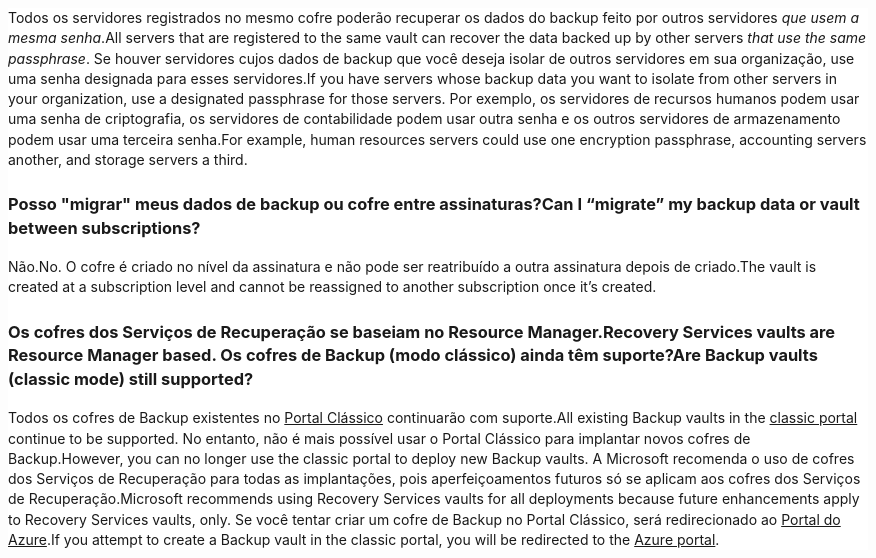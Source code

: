 <span data-ttu-id="d96c4-123">Todos os servidores registrados no mesmo cofre poderão recuperar os dados do backup feito por outros servidores *que usem a mesma senha*.</span><span class="sxs-lookup"><span data-stu-id="d96c4-123">All servers that are registered to the same vault can recover the data backed up by other servers *that use the same passphrase*.</span></span> <span data-ttu-id="d96c4-124">Se houver servidores cujos dados de backup que você deseja isolar de outros servidores em sua organização, use uma senha designada para esses servidores.</span><span class="sxs-lookup"><span data-stu-id="d96c4-124">If you have servers whose backup data you want to isolate from other servers in your organization, use a designated passphrase for those servers.</span></span> <span data-ttu-id="d96c4-125">Por exemplo, os servidores de recursos humanos podem usar uma senha de criptografia, os servidores de contabilidade podem usar outra senha e os outros servidores de armazenamento podem usar uma terceira senha.</span><span class="sxs-lookup"><span data-stu-id="d96c4-125">For example, human resources servers could use one encryption passphrase, accounting servers another, and storage servers a third.</span></span>

### <a name="can-i-migrate-my-backup-data-or-vault-between-subscriptions-br"></a><span data-ttu-id="d96c4-126">Posso "migrar" meus dados de backup ou cofre entre assinaturas?</span><span class="sxs-lookup"><span data-stu-id="d96c4-126">Can I “migrate” my backup data or vault between subscriptions?</span></span> <br/>
<span data-ttu-id="d96c4-127">Não.</span><span class="sxs-lookup"><span data-stu-id="d96c4-127">No.</span></span> <span data-ttu-id="d96c4-128">O cofre é criado no nível da assinatura e não pode ser reatribuído a outra assinatura depois de criado.</span><span class="sxs-lookup"><span data-stu-id="d96c4-128">The vault is created at a subscription level and cannot be reassigned to another subscription once it’s created.</span></span>

### <a name="recovery-services-vaults-are-resource-manager-based-are-backup-vaults-classic-mode-still-supported-br"></a><span data-ttu-id="d96c4-129">Os cofres dos Serviços de Recuperação se baseiam no Resource Manager.</span><span class="sxs-lookup"><span data-stu-id="d96c4-129">Recovery Services vaults are Resource Manager based.</span></span> <span data-ttu-id="d96c4-130">Os cofres de Backup (modo clássico) ainda têm suporte?</span><span class="sxs-lookup"><span data-stu-id="d96c4-130">Are Backup vaults (classic mode) still supported?</span></span> <br/>
<span data-ttu-id="d96c4-131">Todos os cofres de Backup existentes no [Portal Clássico](https://manage.windowsazure.com) continuarão com suporte.</span><span class="sxs-lookup"><span data-stu-id="d96c4-131">All existing Backup vaults in the [classic portal](https://manage.windowsazure.com) continue to be supported.</span></span> <span data-ttu-id="d96c4-132">No entanto, não é mais possível usar o Portal Clássico para implantar novos cofres de Backup.</span><span class="sxs-lookup"><span data-stu-id="d96c4-132">However, you can no longer use the classic portal to deploy new Backup vaults.</span></span> <span data-ttu-id="d96c4-133">A Microsoft recomenda o uso de cofres dos Serviços de Recuperação para todas as implantações, pois aperfeiçoamentos futuros só se aplicam aos cofres dos Serviços de Recuperação.</span><span class="sxs-lookup"><span data-stu-id="d96c4-133">Microsoft recommends using Recovery Services vaults for all deployments because future enhancements apply to Recovery Services vaults, only.</span></span> <span data-ttu-id="d96c4-134">Se você tentar criar um cofre de Backup no Portal Clássico, será redirecionado ao [Portal do Azure](https://portal.azure.com).</span><span class="sxs-lookup"><span data-stu-id="d96c4-134">If you attempt to create a Backup vault in the classic portal, you will be redirected to the [Azure portal](https://portal.azure.com).</span></span>
